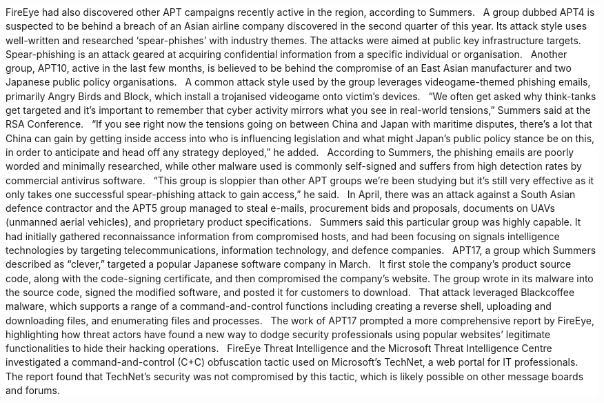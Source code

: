FireEye had also discovered other APT campaigns recently active in the region, according to Summers.
 
A group dubbed APT4 is suspected to be behind a breach of an Asian airline company discovered in the second quarter of this year. Its attack style uses well-written and researched ‘spear-phishes’ with industry themes. The attacks were aimed at public key infrastructure targets.
 
Spear-phishing is an attack geared at acquiring confidential information from a specific individual or organisation.
 
Another group, APT10, active in the last few months, is believed to be behind the compromise of an East Asian manufacturer and two Japanese public policy organisations.
 
A common attack style used by the group leverages videogame-themed phishing emails, primarily Angry Birds and Block, which install a trojanised videogame onto victim’s devices.
 
“We often get asked why think-tanks get targeted and it’s important to remember that cyber activity mirrors what you see in real-world tensions,” Summers said at the RSA Conference.
 
“If you see right now the tensions going on between China and Japan with maritime disputes, there’s a lot that China can gain by getting inside access into who is influencing legislation and what might Japan’s public policy stance be on this, in order to anticipate and head off any strategy deployed,” he added.
 
According to Summers, the phishing emails are poorly worded and minimally researched, while other malware used is commonly self-signed and suffers from high detection rates by commercial antivirus software.
 
“This group is sloppier than other APT groups we’re been studying but it’s still very effective as it only takes one successful spear-phishing attack to gain access,” he said.
 
In April, there was an attack against a South Asian defence contractor and the APT5 group managed to steal e-mails, procurement bids and proposals, documents on UAVs (unmanned aerial vehicles), and proprietary product specifications.
 
Summers said this particular group was highly capable. It had initially gathered reconnaissance information from compromised hosts, and had been focusing on signals intelligence technologies by targeting telecommunications, information technology, and defence companies.
 
APT17, a group which Summers described as “clever,” targeted a popular Japanese software company in March.
 
It first stole the company’s product source code, along with the code-signing certificate, and then compromised the company’s website. The group wrote in its malware into the source code, signed the modified software, and posted it for customers to download.
 
That attack leveraged Blackcoffee malware, which supports a range of a command-and-control functions including creating a reverse shell, uploading and downloading files, and enumerating files and processes.
 
The work of APT17 prompted a more comprehensive report by FireEye, highlighting how threat actors have found a new way to dodge security professionals using popular websites’ legitimate functionalities to hide their hacking operations.
 
FireEye Threat Intelligence and the Microsoft Threat Intelligence Centre investigated a command-and-control (C+C) obfuscation tactic used on Microsoft’s TechNet, a web portal for IT professionals.
 
The report found that TechNet’s security was not compromised by this tactic, which is likely possible on other message boards and forums.
 